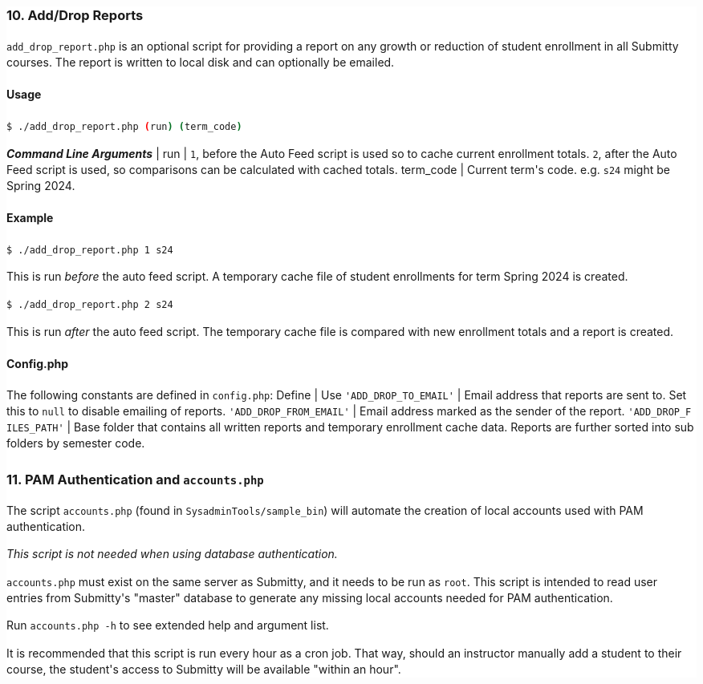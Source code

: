 
### 10. Add/Drop Reports
`add_drop_report.php` is an optional script for providing a report on any growth or reduction of student enrollment in all Submitty courses.
The report is written to local disk and can optionally be emailed.

#### Usage
```bash
$ ./add_drop_report.php (run) (term_code)
```

***Command Line Arguments*** |
run | `1`, before the Auto Feed script is used so to cache current enrollment totals.
      `2`, after the Auto Feed script is used, so comparisons can be calculated with cached totals.
term_code | Current term's code.  e.g. `s24` might be Spring 2024.

#### Example
```bash
$ ./add_drop_report.php 1 s24
```
This is run *before* the auto feed script.  A temporary cache file of student enrollments for term Spring 2024 is created.

```bash
$ ./add_drop_report.php 2 s24
```
This is run *after* the auto feed script.  The temporary cache file is compared with new enrollment totals and a report is created.

#### Config.php

The following constants are defined in `config.php`:
Define | Use
`'ADD_DROP_TO_EMAIL'` | Email address that reports are sent to.  Set this to `null` to disable emailing of reports.
`'ADD_DROP_FROM_EMAIL'` | Email address marked as the sender of the report.
`'ADD_DROP_FILES_PATH'` | Base folder that contains all written reports and temporary enrollment cache data.  Reports are further sorted into sub folders by semester code.


### 11. PAM Authentication and `accounts.php`
The script `accounts.php` (found in `SysadminTools/sample_bin`) will automate the creation of local accounts used with PAM authentication.

*This script is not needed when using database authentication.*

`accounts.php` must exist on the same server as Submitty, and it needs to be run as `root`.
This script is intended to read user entries from Submitty's "master" database to generate any missing local accounts needed for PAM authentication.

Run `accounts.php -h` to see extended help and argument list.

It is recommended that this script is run every hour as a cron job.
That way, should an instructor manually add a student to their course, the student's access to Submitty will be available "within an hour".
